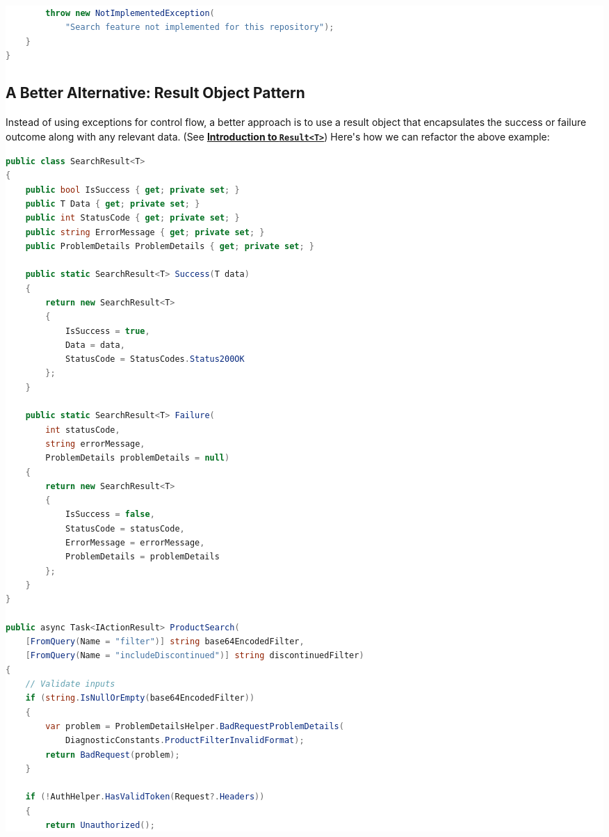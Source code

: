 ```C#
        throw new NotImplementedException(
            "Search feature not implemented for this repository");
    }
}
```

## A Better Alternative: Result Object Pattern

Instead of using exceptions for control flow, a better approach is to use a result object that encapsulates the success
or failure outcome along with any relevant data. (See [**Introduction to `Result<T>`**](Introduction-To-Result-T.md))
Here's how we can refactor the above example:

```C#
public class SearchResult<T>
{
    public bool IsSuccess { get; private set; }
    public T Data { get; private set; }
    public int StatusCode { get; private set; }
    public string ErrorMessage { get; private set; }
    public ProblemDetails ProblemDetails { get; private set; }

    public static SearchResult<T> Success(T data)
    {
        return new SearchResult<T>
        {
            IsSuccess = true,
            Data = data,
            StatusCode = StatusCodes.Status200OK
        };
    }

    public static SearchResult<T> Failure(
        int statusCode, 
        string errorMessage, 
        ProblemDetails problemDetails = null)
    {
        return new SearchResult<T>
        {
            IsSuccess = false,
            StatusCode = statusCode,
            ErrorMessage = errorMessage,
            ProblemDetails = problemDetails
        };
    }
}

public async Task<IActionResult> ProductSearch(
    [FromQuery(Name = "filter")] string base64EncodedFilter,
    [FromQuery(Name = "includeDiscontinued")] string discontinuedFilter)
{
    // Validate inputs
    if (string.IsNullOrEmpty(base64EncodedFilter))
    {
        var problem = ProblemDetailsHelper.BadRequestProblemDetails(
            DiagnosticConstants.ProductFilterInvalidFormat);
        return BadRequest(problem);
    }
    
    if (!AuthHelper.HasValidToken(Request?.Headers))
    {
        return Unauthorized();
```